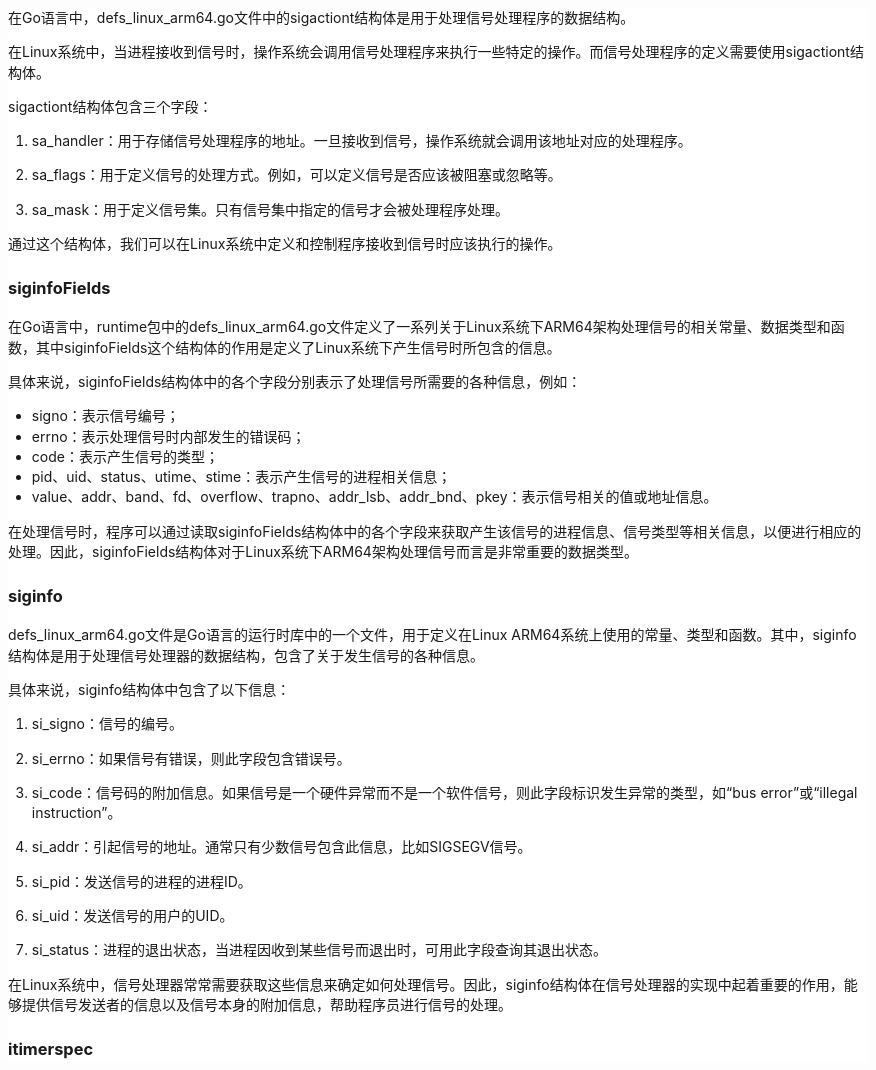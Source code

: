 在Go语言中，defs_linux_arm64.go文件中的sigactiont结构体是用于处理信号处理程序的数据结构。

在Linux系统中，当进程接收到信号时，操作系统会调用信号处理程序来执行一些特定的操作。而信号处理程序的定义需要使用sigactiont结构体。

sigactiont结构体包含三个字段：

1. sa_handler：用于存储信号处理程序的地址。一旦接收到信号，操作系统就会调用该地址对应的处理程序。

2. sa_flags：用于定义信号的处理方式。例如，可以定义信号是否应该被阻塞或忽略等。

3. sa_mask：用于定义信号集。只有信号集中指定的信号才会被处理程序处理。

通过这个结构体，我们可以在Linux系统中定义和控制程序接收到信号时应该执行的操作。



### siginfoFields

在Go语言中，runtime包中的defs_linux_arm64.go文件定义了一系列关于Linux系统下ARM64架构处理信号的相关常量、数据类型和函数，其中siginfoFields这个结构体的作用是定义了Linux系统下产生信号时所包含的信息。

具体来说，siginfoFields结构体中的各个字段分别表示了处理信号所需要的各种信息，例如：

- signo：表示信号编号；
- errno：表示处理信号时内部发生的错误码；
- code：表示产生信号的类型；
- pid、uid、status、utime、stime：表示产生信号的进程相关信息；
- value、addr、band、fd、overflow、trapno、addr_lsb、addr_bnd、pkey：表示信号相关的值或地址信息。

在处理信号时，程序可以通过读取siginfoFields结构体中的各个字段来获取产生该信号的进程信息、信号类型等相关信息，以便进行相应的处理。因此，siginfoFields结构体对于Linux系统下ARM64架构处理信号而言是非常重要的数据类型。



### siginfo

defs_linux_arm64.go文件是Go语言的运行时库中的一个文件，用于定义在Linux ARM64系统上使用的常量、类型和函数。其中，siginfo结构体是用于处理信号处理器的数据结构，包含了关于发生信号的各种信息。

具体来说，siginfo结构体中包含了以下信息：

1. si_signo：信号的编号。

2. si_errno：如果信号有错误，则此字段包含错误号。

3. si_code：信号码的附加信息。如果信号是一个硬件异常而不是一个软件信号，则此字段标识发生异常的类型，如“bus error”或“illegal instruction”。

4. si_addr：引起信号的地址。通常只有少数信号包含此信息，比如SIGSEGV信号。

5. si_pid：发送信号的进程的进程ID。

6. si_uid：发送信号的用户的UID。

7. si_status：进程的退出状态，当进程因收到某些信号而退出时，可用此字段查询其退出状态。

在Linux系统中，信号处理器常常需要获取这些信息来确定如何处理信号。因此，siginfo结构体在信号处理器的实现中起着重要的作用，能够提供信号发送者的信息以及信号本身的附加信息，帮助程序员进行信号的处理。



### itimerspec
